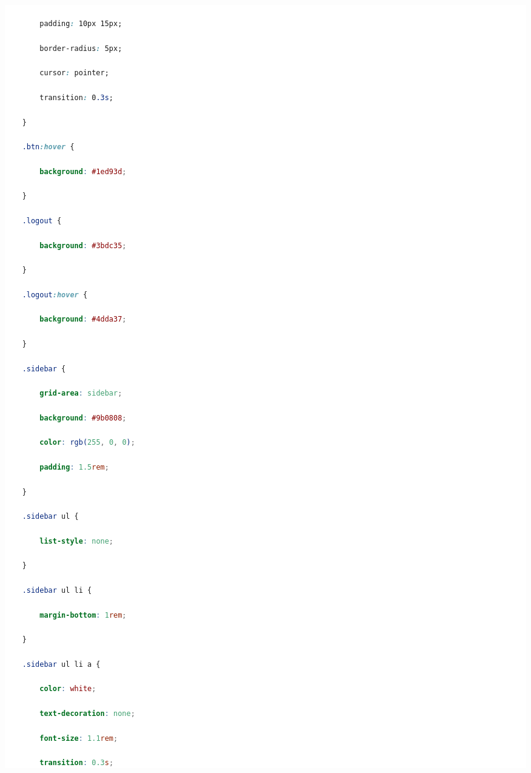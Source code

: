 ```css

        padding: 10px 15px;

        border-radius: 5px;

        cursor: pointer;

        transition: 0.3s;

    }

    .btn:hover {

        background: #1ed93d;

    }

    .logout {

        background: #3bdc35;

    }

    .logout:hover {

        background: #4dda37;

    }

    .sidebar {

        grid-area: sidebar;

        background: #9b0808;

        color: rgb(255, 0, 0);

        padding: 1.5rem;

    }

    .sidebar ul {

        list-style: none;

    }

    .sidebar ul li {

        margin-bottom: 1rem;

    }

    .sidebar ul li a {

        color: white;

        text-decoration: none;

        font-size: 1.1rem;

        transition: 0.3s;

```